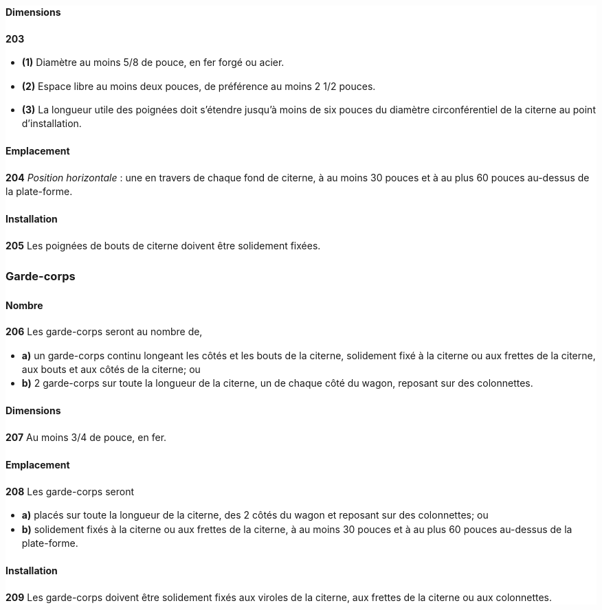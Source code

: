 #### Dimensions

**203** 

- **(1)** Diamètre au moins 5/8 de pouce, en fer forgé ou acier.

- **(2)** Espace libre au moins deux pouces, de préférence au moins 2 1/2 pouces.

- **(3)** La longueur utile des poignées doit s’étendre jusqu’à moins de six pouces du diamètre circonférentiel de la citerne au point d’installation.



#### Emplacement

**204** *Position horizontale* : une en travers de chaque fond de citerne, à au moins 30 pouces et à au plus 60 pouces au-dessus de la plate-forme.



#### Installation

**205** Les poignées de bouts de citerne doivent être solidement fixées.



### Garde-corps


#### Nombre

**206** Les garde-corps seront au nombre de,
- **a)** un garde-corps continu longeant les côtés et les bouts de la citerne, solidement fixé à la citerne ou aux frettes de la citerne, aux bouts et aux côtés de la citerne; ou
- **b)** 2 garde-corps sur toute la longueur de la citerne, un de chaque côté du wagon, reposant sur des colonnettes.



#### Dimensions

**207** Au moins 3/4 de pouce, en fer.



#### Emplacement

**208** Les garde-corps seront
- **a)** placés sur toute la longueur de la citerne, des 2 côtés du wagon et reposant sur des colonnettes; ou
- **b)** solidement fixés à la citerne ou aux frettes de la citerne, à au moins 30 pouces et à au plus 60 pouces au-dessus de la plate-forme.



#### Installation

**209** Les garde-corps doivent être solidement fixés aux viroles de la citerne, aux frettes de la citerne ou aux colonnettes.


